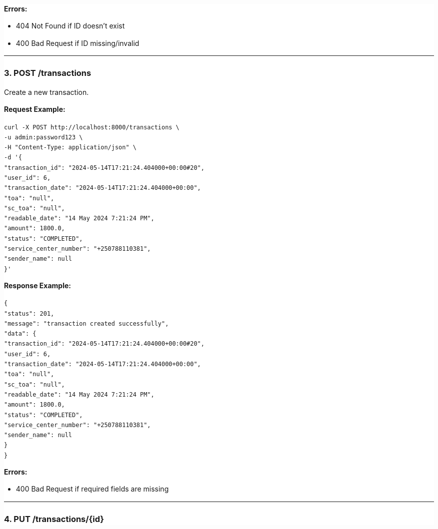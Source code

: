 **Errors:**

* 404 Not Found if ID doesn’t exist

* 400 Bad Request if ID missing/invalid

---

### **3\. POST /transactions**

Create a new transaction.

**Request Example:**

`curl -X POST http://localhost:8000/transactions \`  
`-u admin:password123 \`  
`-H "Content-Type: application/json" \`  
`-d '{`  
      `"transaction_id": "2024-05-14T17:21:24.404000+00:00#20",`  
      `"user_id": 6,`  
      `"transaction_date": "2024-05-14T17:21:24.404000+00:00",`  
      `"toa": "null",`  
      `"sc_toa": "null",`  
      `"readable_date": "14 May 2024 7:21:24 PM",`  
      `"amount": 1800.0,`  
      `"status": "COMPLETED",`  
      `"service_center_number": "+250788110381",`  
      `"sender_name": null`  
    `}'`

**Response Example:**

`{`  
  `"status": 201,`  
  `"message": "transaction created successfully",`  
  `"data": {`  
      `"transaction_id": "2024-05-14T17:21:24.404000+00:00#20",`  
      `"user_id": 6,`  
      `"transaction_date": "2024-05-14T17:21:24.404000+00:00",`  
      `"toa": "null",`  
      `"sc_toa": "null",`  
      `"readable_date": "14 May 2024 7:21:24 PM",`  
      `"amount": 1800.0,`  
      `"status": "COMPLETED",`  
      `"service_center_number": "+250788110381",`  
      `"sender_name": null`  
    `}`  
`}`

**Errors:**

* 400 Bad Request if required fields are missing

---

### **4\. PUT /transactions/{id}**
